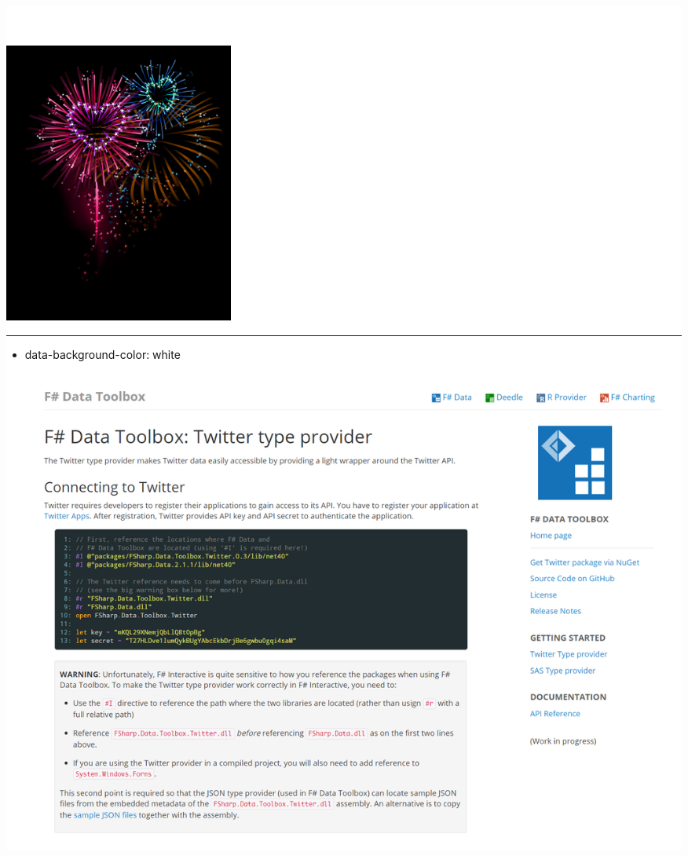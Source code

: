 <img src="images/fireworks.png" style="margin-top:50px;height:350px" />

---
- data-background-color: white

<img src="images/fstoolbox.png" style="height:600px" />
